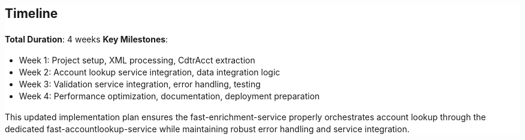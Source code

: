 ## Timeline

**Total Duration**: 4 weeks
**Key Milestones**:
- Week 1: Project setup, XML processing, CdtrAcct extraction
- Week 2: Account lookup service integration, data integration logic
- Week 3: Validation service integration, error handling, testing
- Week 4: Performance optimization, documentation, deployment preparation

This updated implementation plan ensures the fast-enrichment-service properly orchestrates account lookup through the dedicated fast-accountlookup-service while maintaining robust error handling and service integration. 
